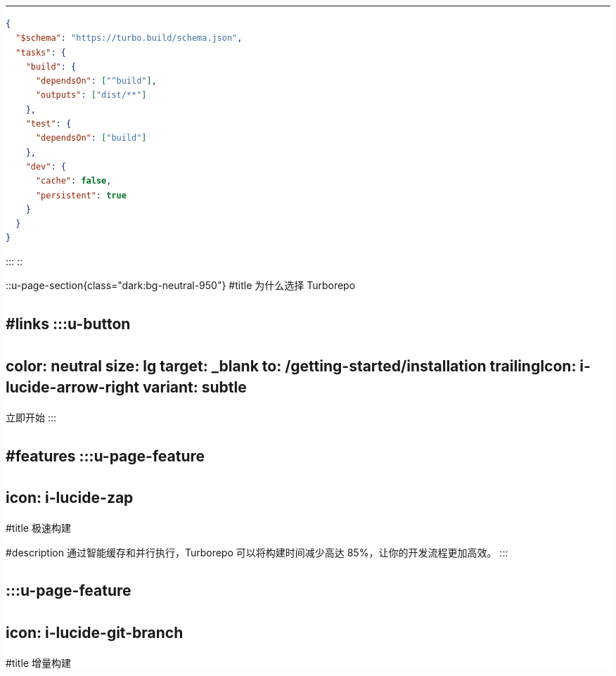   ---

  ```json [turbo.json]
  {
    "$schema": "https://turbo.build/schema.json",
    "tasks": {
      "build": {
        "dependsOn": ["^build"],
        "outputs": ["dist/**"]
      },
      "test": {
        "dependsOn": ["build"]
      },
      "dev": {
        "cache": false,
        "persistent": true
      }
    }
  }
  ```
  :::
::

::u-page-section{class="dark:bg-neutral-950"}
#title
为什么选择 Turborepo

#links
  :::u-button
  ---
  color: neutral
  size: lg
  target: _blank
  to: /getting-started/installation
  trailingIcon: i-lucide-arrow-right
  variant: subtle
  ---
  立即开始
  :::

#features
  :::u-page-feature
  ---
  icon: i-lucide-zap
  ---
  #title
  极速构建

  #description
  通过智能缓存和并行执行，Turborepo 可以将构建时间减少高达 85%，让你的开发流程更加高效。
  :::

  :::u-page-feature
  ---
  icon: i-lucide-git-branch
  ---
  #title
  增量构建

